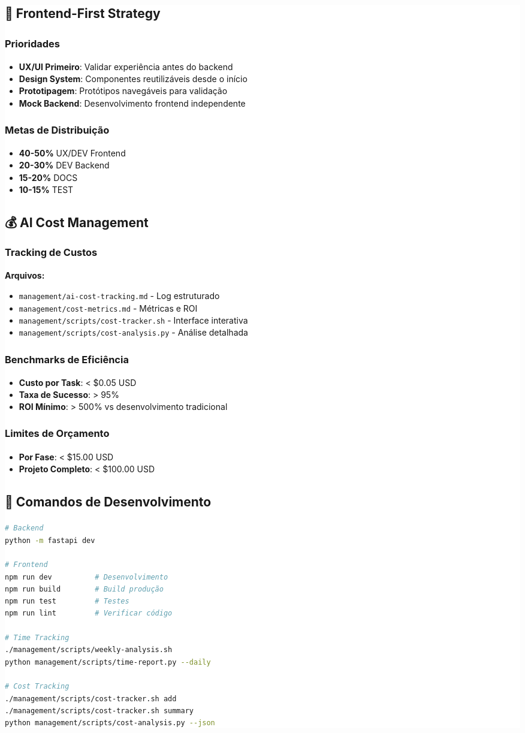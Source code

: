 ## 🎨 Frontend-First Strategy

### Prioridades

- **UX/UI Primeiro**: Validar experiência antes do backend
- **Design System**: Componentes reutilizáveis desde o início
- **Prototipagem**: Protótipos navegáveis para validação
- **Mock Backend**: Desenvolvimento frontend independente

### Metas de Distribuição

- **40-50%** UX/DEV Frontend
- **20-30%** DEV Backend
- **15-20%** DOCS
- **10-15%** TEST

## 💰 AI Cost Management

### Tracking de Custos

**Arquivos:**
- `management/ai-cost-tracking.md` - Log estruturado
- `management/cost-metrics.md` - Métricas e ROI
- `management/scripts/cost-tracker.sh` - Interface interativa
- `management/scripts/cost-analysis.py` - Análise detalhada

### Benchmarks de Eficiência

- **Custo por Task**: < $0.05 USD
- **Taxa de Sucesso**: > 95%
- **ROI Mínimo**: > 500% vs desenvolvimento tradicional

### Limites de Orçamento

- **Por Fase**: < $15.00 USD
- **Projeto Completo**: < $100.00 USD

## 🚀 Comandos de Desenvolvimento

```bash
# Backend
python -m fastapi dev

# Frontend
npm run dev          # Desenvolvimento
npm run build        # Build produção
npm run test         # Testes
npm run lint         # Verificar código

# Time Tracking
./management/scripts/weekly-analysis.sh
python management/scripts/time-report.py --daily

# Cost Tracking
./management/scripts/cost-tracker.sh add
./management/scripts/cost-tracker.sh summary
python management/scripts/cost-analysis.py --json
```
